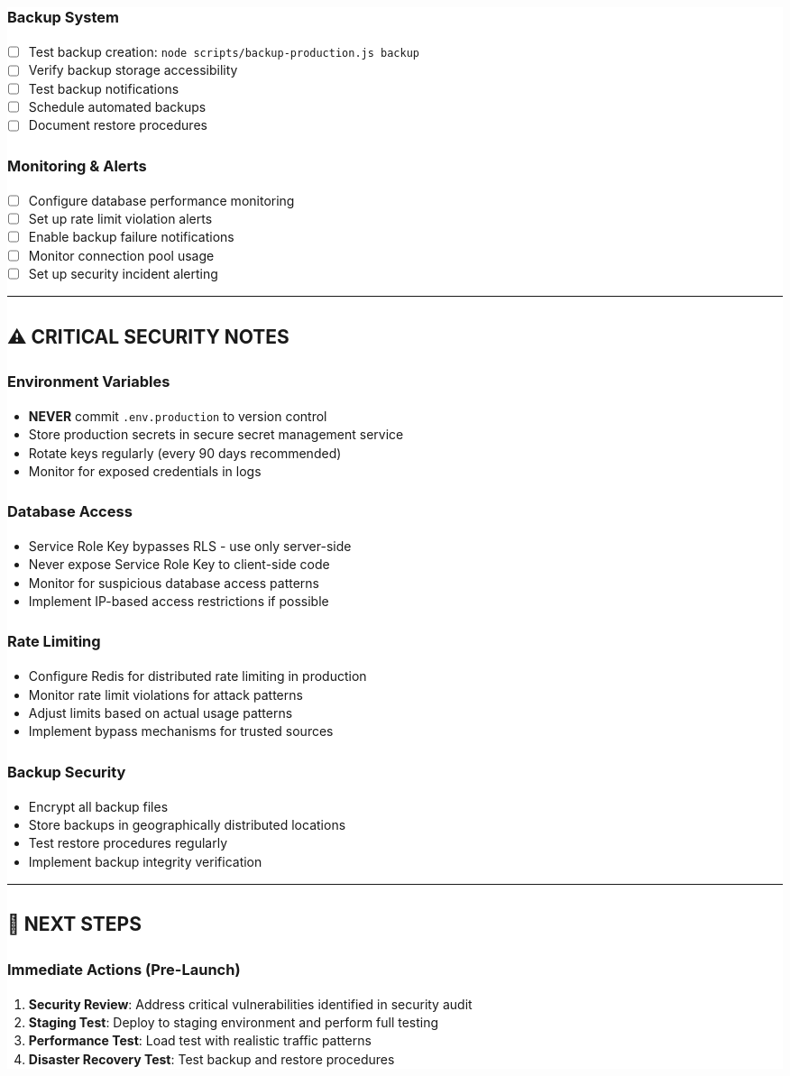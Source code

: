 ### Backup System
- [ ] Test backup creation: `node scripts/backup-production.js backup`
- [ ] Verify backup storage accessibility
- [ ] Test backup notifications
- [ ] Schedule automated backups
- [ ] Document restore procedures

### Monitoring & Alerts
- [ ] Configure database performance monitoring
- [ ] Set up rate limit violation alerts
- [ ] Enable backup failure notifications
- [ ] Monitor connection pool usage
- [ ] Set up security incident alerting

---

## ⚠️ CRITICAL SECURITY NOTES

### Environment Variables
- **NEVER** commit `.env.production` to version control
- Store production secrets in secure secret management service
- Rotate keys regularly (every 90 days recommended)
- Monitor for exposed credentials in logs

### Database Access
- Service Role Key bypasses RLS - use only server-side
- Never expose Service Role Key to client-side code
- Monitor for suspicious database access patterns
- Implement IP-based access restrictions if possible

### Rate Limiting
- Configure Redis for distributed rate limiting in production
- Monitor rate limit violations for attack patterns
- Adjust limits based on actual usage patterns
- Implement bypass mechanisms for trusted sources

### Backup Security
- Encrypt all backup files
- Store backups in geographically distributed locations
- Test restore procedures regularly
- Implement backup integrity verification

---

## 🚀 NEXT STEPS

### Immediate Actions (Pre-Launch)
1. **Security Review**: Address critical vulnerabilities identified in security audit
2. **Staging Test**: Deploy to staging environment and perform full testing
3. **Performance Test**: Load test with realistic traffic patterns
4. **Disaster Recovery Test**: Test backup and restore procedures
